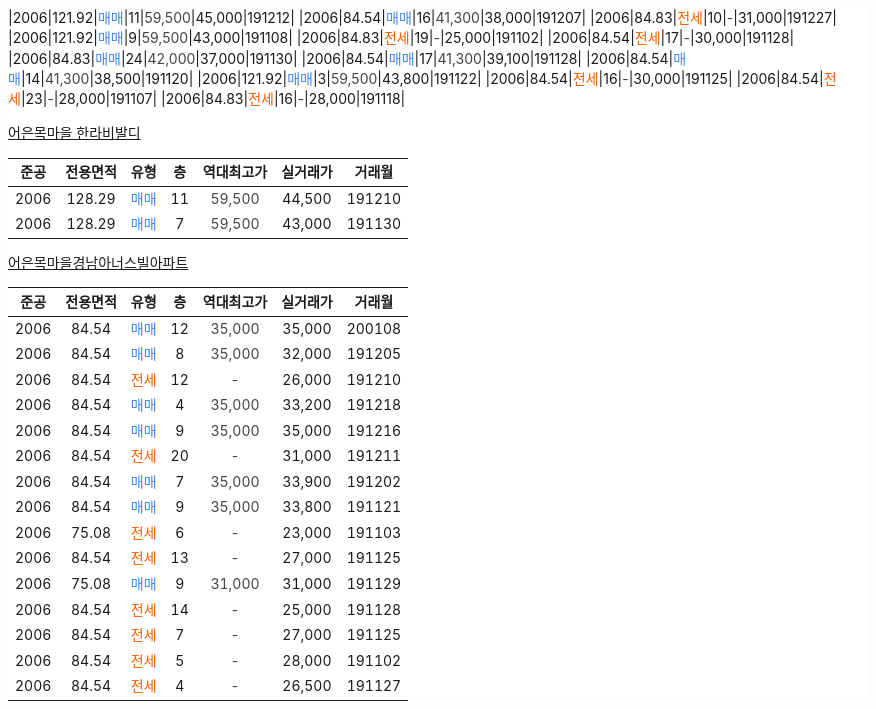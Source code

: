 |2006|121.92|<span style="color:#4285f3">매매</span>|11|<span style="color:#444444">59,500</span>|45,000|191212|
|2006|84.54|<span style="color:#4285f3">매매</span>|16|<span style="color:#444444">41,300</span>|38,000|191207|
|2006|84.83|<span style="color:#ff5a00">전세</span>|10|<span style="color:#444444">-</span>|31,000|191227|
|2006|121.92|<span style="color:#4285f3">매매</span>|9|<span style="color:#444444">59,500</span>|43,000|191108|
|2006|84.83|<span style="color:#ff5a00">전세</span>|19|<span style="color:#444444">-</span>|25,000|191102|
|2006|84.54|<span style="color:#ff5a00">전세</span>|17|<span style="color:#444444">-</span>|30,000|191128|
|2006|84.83|<span style="color:#4285f3">매매</span>|24|<span style="color:#444444">42,000</span>|37,000|191130|
|2006|84.54|<span style="color:#4285f3">매매</span>|17|<span style="color:#444444">41,300</span>|39,100|191128|
|2006|84.54|<span style="color:#4285f3">매매</span>|14|<span style="color:#444444">41,300</span>|38,500|191120|
|2006|121.92|<span style="color:#4285f3">매매</span>|3|<span style="color:#444444">59,500</span>|43,800|191122|
|2006|84.54|<span style="color:#ff5a00">전세</span>|16|<span style="color:#444444">-</span>|30,000|191125|
|2006|84.54|<span style="color:#ff5a00">전세</span>|23|<span style="color:#444444">-</span>|28,000|191107|
|2006|84.83|<span style="color:#ff5a00">전세</span>|16|<span style="color:#444444">-</span>|28,000|191118|

[어은목마을 한라비발디](https://search.naver.com/search.naver?query=%EA%B2%BD%EA%B8%B0%EB%8F%84+%EC%9A%A9%EC%9D%B8%EC%8B%9C+%EA%B8%B0%ED%9D%A5%EA%B5%AC+%EC%A4%91%EB%8F%99+%EC%96%B4%EC%9D%80%EB%AA%A9%EB%A7%88%EC%9D%84+%ED%95%9C%EB%9D%BC%EB%B9%84%EB%B0%9C%EB%94%94)

|준공|전용면적|유형|층|역대최고가|실거래가|거래월|
|:---:|:---:|:---:|:---:|:---:|:---:|:---:|
|2006|128.29|<span style="color:#4285f3">매매</span>|11|<span style="color:#444444">59,500</span>|44,500|191210|
|2006|128.29|<span style="color:#4285f3">매매</span>|7|<span style="color:#444444">59,500</span>|43,000|191130|

[어은목마을경남아너스빌아파트](https://search.naver.com/search.naver?query=%EA%B2%BD%EA%B8%B0%EB%8F%84+%EC%9A%A9%EC%9D%B8%EC%8B%9C+%EA%B8%B0%ED%9D%A5%EA%B5%AC+%EC%A4%91%EB%8F%99+%EC%96%B4%EC%9D%80%EB%AA%A9%EB%A7%88%EC%9D%84%EA%B2%BD%EB%82%A8%EC%95%84%EB%84%88%EC%8A%A4%EB%B9%8C%EC%95%84%ED%8C%8C%ED%8A%B8)

|준공|전용면적|유형|층|역대최고가|실거래가|거래월|
|:---:|:---:|:---:|:---:|:---:|:---:|:---:|
|2006|84.54|<span style="color:#4285f3">매매</span>|12|<span style="color:#444444">35,000</span>|35,000|200108|
|2006|84.54|<span style="color:#4285f3">매매</span>|8|<span style="color:#444444">35,000</span>|32,000|191205|
|2006|84.54|<span style="color:#ff5a00">전세</span>|12|<span style="color:#444444">-</span>|26,000|191210|
|2006|84.54|<span style="color:#4285f3">매매</span>|4|<span style="color:#444444">35,000</span>|33,200|191218|
|2006|84.54|<span style="color:#4285f3">매매</span>|9|<span style="color:#444444">35,000</span>|35,000|191216|
|2006|84.54|<span style="color:#ff5a00">전세</span>|20|<span style="color:#444444">-</span>|31,000|191211|
|2006|84.54|<span style="color:#4285f3">매매</span>|7|<span style="color:#444444">35,000</span>|33,900|191202|
|2006|84.54|<span style="color:#4285f3">매매</span>|9|<span style="color:#444444">35,000</span>|33,800|191121|
|2006|75.08|<span style="color:#ff5a00">전세</span>|6|<span style="color:#444444">-</span>|23,000|191103|
|2006|84.54|<span style="color:#ff5a00">전세</span>|13|<span style="color:#444444">-</span>|27,000|191125|
|2006|75.08|<span style="color:#4285f3">매매</span>|9|<span style="color:#444444">31,000</span>|31,000|191129|
|2006|84.54|<span style="color:#ff5a00">전세</span>|14|<span style="color:#444444">-</span>|25,000|191128|
|2006|84.54|<span style="color:#ff5a00">전세</span>|7|<span style="color:#444444">-</span>|27,000|191125|
|2006|84.54|<span style="color:#ff5a00">전세</span>|5|<span style="color:#444444">-</span>|28,000|191102|
|2006|84.54|<span style="color:#ff5a00">전세</span>|4|<span style="color:#444444">-</span>|26,500|191127|